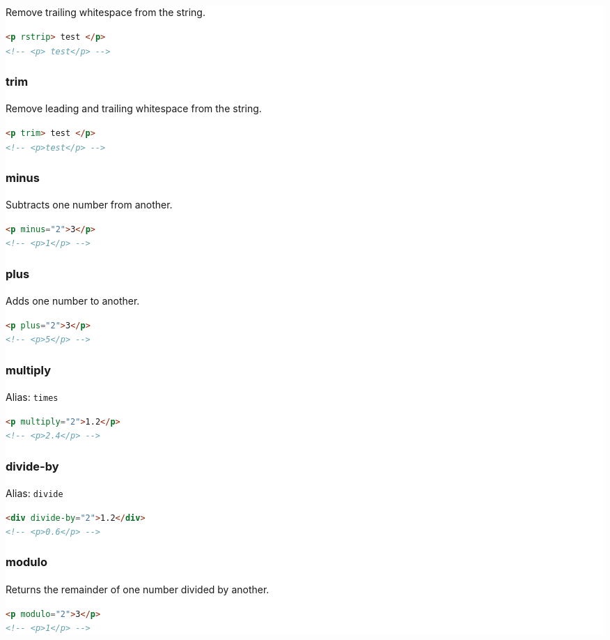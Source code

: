 Remove trailing whitespace from the string.

```html [example.html]
<p rstrip> test </p>
<!-- <p> test</p> -->
```

### trim

Remove leading and trailing whitespace from the string.

```html [example.html]
<p trim> test </p>
<!-- <p>test</p> -->
```

### minus

Subtracts one number from another.

```html [example.html]
<p minus="2">3</p>
<!-- <p>1</p> -->
```

### plus

Adds one number to another.

```html [example.html]
<p plus="2">3</p>
<!-- <p>5</p> -->
```

### multiply

Alias: `times`

```html [example.html]
<p multiply="2">1.2</p>
<!-- <p>2.4</p> -->
```

### divide-by

Alias: `divide`

```html [example.html]
<div divide-by="2">1.2</div>
<!-- <p>0.6</p> -->
```

### modulo

Returns the remainder of one number divided by another.

```html [example.html]
<p modulo="2">3</p>
<!-- <p>1</p> -->
```
